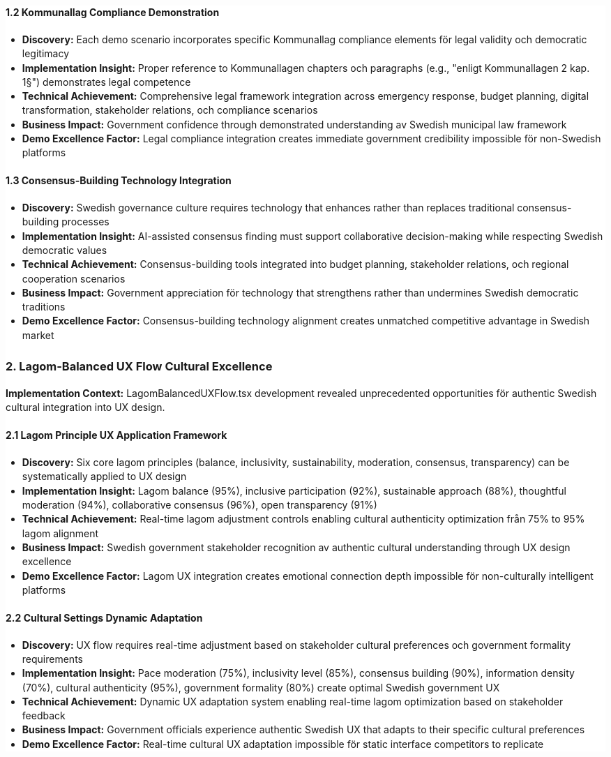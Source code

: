 #### **1.2 Kommunallag Compliance Demonstration**
- **Discovery:** Each demo scenario incorporates specific Kommunallag compliance elements för legal validity och democratic legitimacy
- **Implementation Insight:** Proper reference to Kommunallagen chapters och paragraphs (e.g., "enligt Kommunallagen 2 kap. 1§") demonstrates legal competence
- **Technical Achievement:** Comprehensive legal framework integration across emergency response, budget planning, digital transformation, stakeholder relations, och compliance scenarios
- **Business Impact:** Government confidence through demonstrated understanding av Swedish municipal law framework
- **Demo Excellence Factor:** Legal compliance integration creates immediate government credibility impossible för non-Swedish platforms

#### **1.3 Consensus-Building Technology Integration**
- **Discovery:** Swedish governance culture requires technology that enhances rather than replaces traditional consensus-building processes
- **Implementation Insight:** AI-assisted consensus finding must support collaborative decision-making while respecting Swedish democratic values
- **Technical Achievement:** Consensus-building tools integrated into budget planning, stakeholder relations, och regional cooperation scenarios
- **Business Impact:** Government appreciation för technology that strengthens rather than undermines Swedish democratic traditions
- **Demo Excellence Factor:** Consensus-building technology alignment creates unmatched competitive advantage in Swedish market

### **2. Lagom-Balanced UX Flow Cultural Excellence**

**Implementation Context:** LagomBalancedUXFlow.tsx development revealed unprecedented opportunities för authentic Swedish cultural integration into UX design.

#### **2.1 Lagom Principle UX Application Framework**
- **Discovery:** Six core lagom principles (balance, inclusivity, sustainability, moderation, consensus, transparency) can be systematically applied to UX design
- **Implementation Insight:** Lagom balance (95%), inclusive participation (92%), sustainable approach (88%), thoughtful moderation (94%), collaborative consensus (96%), open transparency (91%)
- **Technical Achievement:** Real-time lagom adjustment controls enabling cultural authenticity optimization från 75% to 95% lagom alignment
- **Business Impact:** Swedish government stakeholder recognition av authentic cultural understanding through UX design excellence
- **Demo Excellence Factor:** Lagom UX integration creates emotional connection depth impossible för non-culturally intelligent platforms

#### **2.2 Cultural Settings Dynamic Adaptation**
- **Discovery:** UX flow requires real-time adjustment based on stakeholder cultural preferences och government formality requirements
- **Implementation Insight:** Pace moderation (75%), inclusivity level (85%), consensus building (90%), information density (70%), cultural authenticity (95%), government formality (80%) create optimal Swedish government UX
- **Technical Achievement:** Dynamic UX adaptation system enabling real-time lagom optimization based on stakeholder feedback
- **Business Impact:** Government officials experience authentic Swedish UX that adapts to their specific cultural preferences
- **Demo Excellence Factor:** Real-time cultural UX adaptation impossible för static interface competitors to replicate

